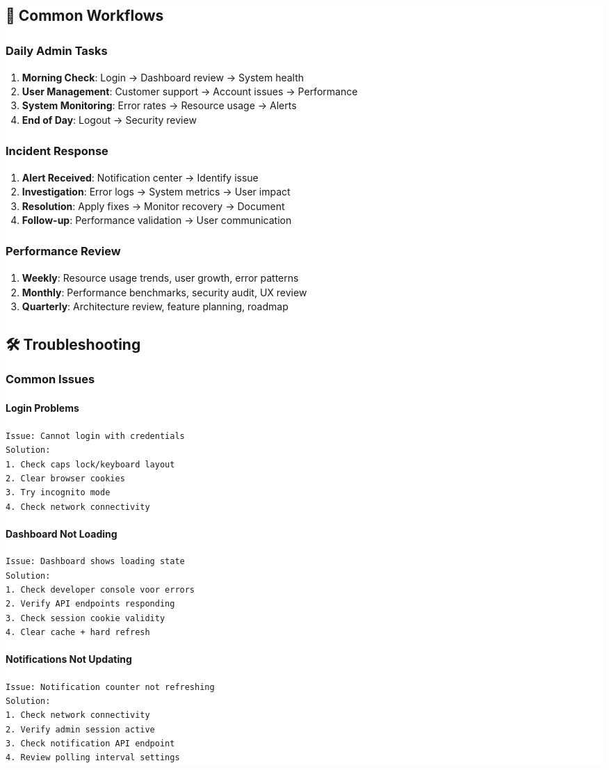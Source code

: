## 🔄 Common Workflows

### **Daily Admin Tasks**
1. **Morning Check**: Login → Dashboard review → System health
2. **User Management**: Customer support → Account issues → Performance
3. **System Monitoring**: Error rates → Resource usage → Alerts  
4. **End of Day**: Logout → Security review

### **Incident Response**
1. **Alert Received**: Notification center → Identify issue
2. **Investigation**: Error logs → System metrics → User impact
3. **Resolution**: Apply fixes → Monitor recovery → Document  
4. **Follow-up**: Performance validation → User communication

### **Performance Review**
1. **Weekly**: Resource usage trends, user growth, error patterns
2. **Monthly**: Performance benchmarks, security audit, UX review
3. **Quarterly**: Architecture review, feature planning, roadmap

## 🛠️ Troubleshooting

### **Common Issues**

#### **Login Problems**
```
Issue: Cannot login with credentials
Solution: 
1. Check caps lock/keyboard layout
2. Clear browser cookies  
3. Try incognito mode
4. Check network connectivity
```

#### **Dashboard Not Loading**
```  
Issue: Dashboard shows loading state
Solution:
1. Check developer console voor errors
2. Verify API endpoints responding
3. Check session cookie validity
4. Clear cache + hard refresh
```

#### **Notifications Not Updating**
```
Issue: Notification counter not refreshing  
Solution:
1. Check network connectivity
2. Verify admin session active
3. Check notification API endpoint
4. Review polling interval settings
```
